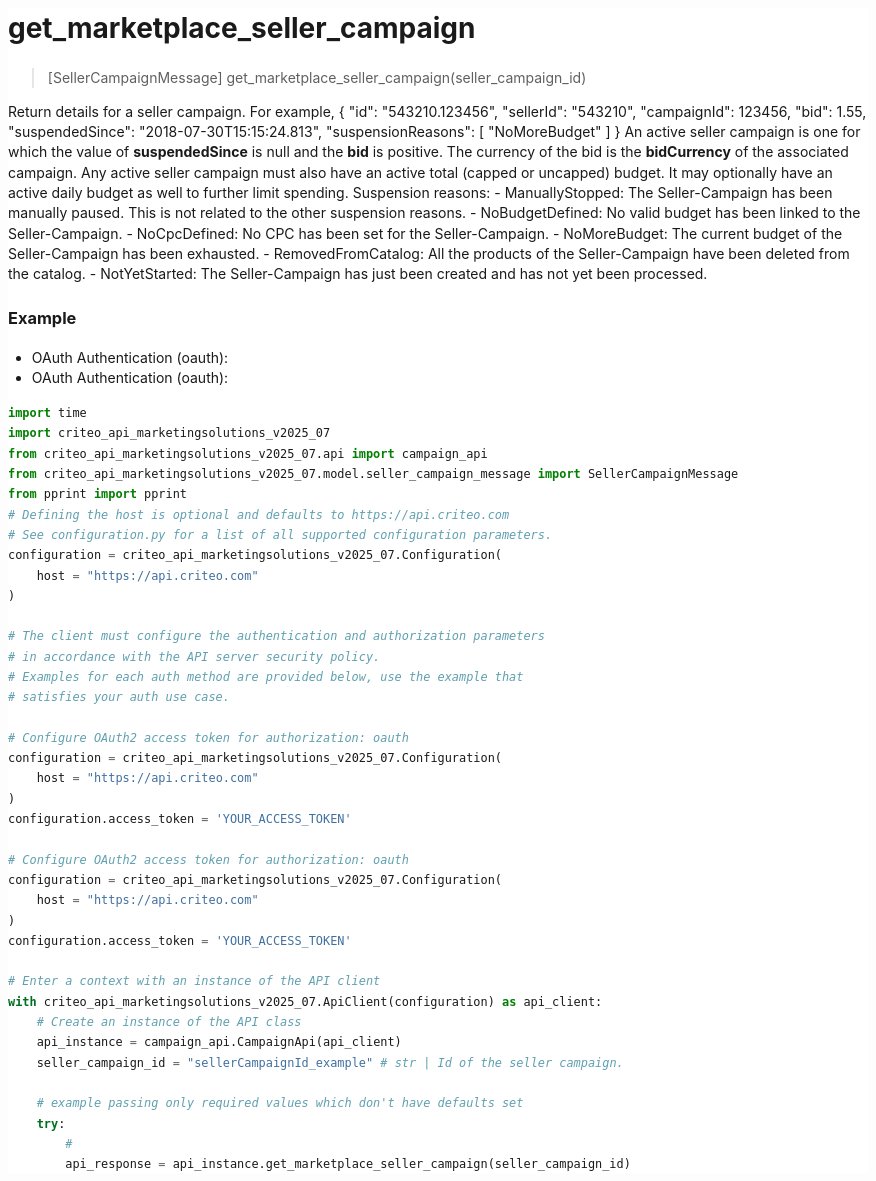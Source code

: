 # **get_marketplace_seller_campaign**
> [SellerCampaignMessage] get_marketplace_seller_campaign(seller_campaign_id)



Return details for a seller campaign. For example,                    {          \"id\": \"543210.123456\",          \"sellerId\": \"543210\",          \"campaignId\": 123456,          \"bid\": 1.55,          \"suspendedSince\": \"2018-07-30T15:15:24.813\",          \"suspensionReasons\": [              \"NoMoreBudget\"          ]      }                An active seller campaign is one for which the value of <b>suspendedSince</b> is null and  the <b>bid</b> is positive. The currency of the bid is the <b>bidCurrency</b> of the  associated campaign.                Any active seller campaign must also have an active total (capped or uncapped) budget.  It may optionally have an active daily budget as well to further limit spending.                Suspension reasons:  - ManuallyStopped: The Seller-Campaign has been manually paused. This is not related to the other suspension reasons.  - NoBudgetDefined: No valid budget has been linked to the Seller-Campaign.  - NoCpcDefined: No CPC has been set for the Seller-Campaign.  - NoMoreBudget: The current budget of the Seller-Campaign has been exhausted.  - RemovedFromCatalog: All the products of the Seller-Campaign have been deleted from the catalog.  - NotYetStarted: The Seller-Campaign has just been created and has not yet been processed.

### Example

* OAuth Authentication (oauth):
* OAuth Authentication (oauth):

```python
import time
import criteo_api_marketingsolutions_v2025_07
from criteo_api_marketingsolutions_v2025_07.api import campaign_api
from criteo_api_marketingsolutions_v2025_07.model.seller_campaign_message import SellerCampaignMessage
from pprint import pprint
# Defining the host is optional and defaults to https://api.criteo.com
# See configuration.py for a list of all supported configuration parameters.
configuration = criteo_api_marketingsolutions_v2025_07.Configuration(
    host = "https://api.criteo.com"
)

# The client must configure the authentication and authorization parameters
# in accordance with the API server security policy.
# Examples for each auth method are provided below, use the example that
# satisfies your auth use case.

# Configure OAuth2 access token for authorization: oauth
configuration = criteo_api_marketingsolutions_v2025_07.Configuration(
    host = "https://api.criteo.com"
)
configuration.access_token = 'YOUR_ACCESS_TOKEN'

# Configure OAuth2 access token for authorization: oauth
configuration = criteo_api_marketingsolutions_v2025_07.Configuration(
    host = "https://api.criteo.com"
)
configuration.access_token = 'YOUR_ACCESS_TOKEN'

# Enter a context with an instance of the API client
with criteo_api_marketingsolutions_v2025_07.ApiClient(configuration) as api_client:
    # Create an instance of the API class
    api_instance = campaign_api.CampaignApi(api_client)
    seller_campaign_id = "sellerCampaignId_example" # str | Id of the seller campaign.

    # example passing only required values which don't have defaults set
    try:
        # 
        api_response = api_instance.get_marketplace_seller_campaign(seller_campaign_id)
```